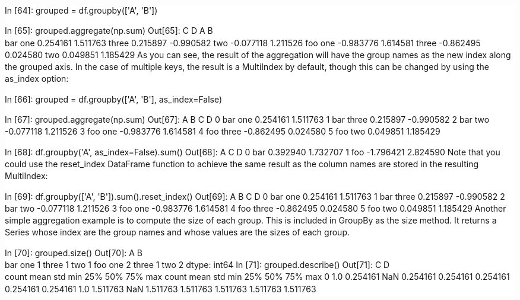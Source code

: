 In [64]: grouped = df.groupby(['A', 'B'])

In [65]: grouped.aggregate(np.sum)
Out[65]: 
                  C         D
A   B                        
bar one    0.254161  1.511763
    three  0.215897 -0.990582
    two   -0.077118  1.211526
foo one   -0.983776  1.614581
    three -0.862495  0.024580
    two    0.049851  1.185429
As you can see, the result of the aggregation will have the group names as the new index along the grouped axis. In the case of multiple keys, the result is a MultiIndex by default, though this can be changed by using the as_index option:

In [66]: grouped = df.groupby(['A', 'B'], as_index=False)

In [67]: grouped.aggregate(np.sum)
Out[67]: 
     A      B         C         D
0  bar    one  0.254161  1.511763
1  bar  three  0.215897 -0.990582
2  bar    two -0.077118  1.211526
3  foo    one -0.983776  1.614581
4  foo  three -0.862495  0.024580
5  foo    two  0.049851  1.185429

In [68]: df.groupby('A', as_index=False).sum()
Out[68]: 
     A         C         D
0  bar  0.392940  1.732707
1  foo -1.796421  2.824590
Note that you could use the reset_index DataFrame function to achieve the same result as the column names are stored in the resulting MultiIndex:

In [69]: df.groupby(['A', 'B']).sum().reset_index()
Out[69]: 
     A      B         C         D
0  bar    one  0.254161  1.511763
1  bar  three  0.215897 -0.990582
2  bar    two -0.077118  1.211526
3  foo    one -0.983776  1.614581
4  foo  three -0.862495  0.024580
5  foo    two  0.049851  1.185429
Another simple aggregation example is to compute the size of each group. This is included in GroupBy as the size method. It returns a Series whose index are the group names and whose values are the sizes of each group.

In [70]: grouped.size()
Out[70]: 
A    B    
bar  one      1
     three    1
     two      1
foo  one      2
     three    1
     two      2
dtype: int64
In [71]: grouped.describe()
Out[71]: 
      C                                                                           D                                                                      
  count      mean       std       min       25%       50%       75%       max count      mean       std       min       25%       50%       75%       max
0   1.0  0.254161       NaN  0.254161  0.254161  0.254161  0.254161  0.254161   1.0  1.511763       NaN  1.511763  1.511763  1.511763  1.511763  1.511763